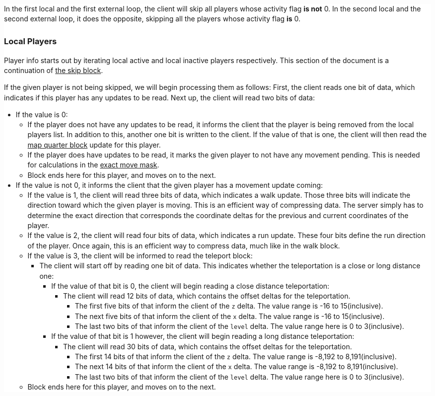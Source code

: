 In the first local and the first external loop, the client will skip all players whose activity flag **is not** 0.
In the second local and the second external loop, it does the opposite, skipping all the players whose activity flag **is** 0.

### Local Players

Player info starts out by iterating local active and local inactive players respectively.
This section of the document is a continuation of [the skip block](#the-skip-block).

If the given player is not being skipped, we will begin processing them as follows:
First, the client reads one bit of data, which indicates if this player has any updates to be read.
Next up, the client will read two bits of data:
- If the value is 0:
  - If the player does not have any updates to be read, it informs the client that the player is being removed from the local players list.
    In addition to this, another one bit is written to the client. If the value of that is one, the client will then
    read the [map quarter block](#map-quarter-block) update for this player.
  - If the player does have updates to be read, it marks the given player to not have any movement pending.
  This is needed for calculations in the [exact move mask](exact-move-mask.md).
  - Block ends here for this player, and moves on to the next.
- If the value is not 0, it informs the client that the given player has a movement update coming:
  - If the value is 1, the client will read three bits of data, which indicates a walk update. Those three bits will indicate
  the direction toward which the given player is moving. This is an efficient way of compressing data. The server
  simply has to determine the exact direction that corresponds the coordinate deltas for the previous and current
  coordinates of the player.
  - If the value is 2, the client will read four bits of data, which indicates a run update. These four bits define
  the run direction of the player. Once again, this is an efficient way to compress data, much like in the walk block.
  - If the value is 3, the client will be informed to read the teleport block:
    - The client will start off by reading one bit of data. This indicates whether the teleportation is a close or
    long distance one:
      - If the value of that bit is 0, the client will begin reading a close distance teleportation:
        - The client will read 12 bits of data, which contains the offset deltas for the teleportation.
          - The first five bits of that inform the client of the `z` delta. The value range is -16 to 15(inclusive).
          - The next five bits of that inform the client of the `x` delta. The value range is -16 to 15(inclusive).
          - The last two bits of that inform the client of the `level` delta. The value range here is 0 to 3(inclusive).
      - If the value of that bit is 1 however, the client will begin reading a long distance teleportation:
        - The client will read 30 bits of data, which contains the offset deltas for the teleportation.
          - The first 14 bits of that inform the client of the `z` delta. The value range is -8,192 to 8,191(inclusive).
          - The next 14 bits of that inform the client of the `x` delta. The value range is -8,192 to 8,191(inclusive).
          - The last two bits of that inform the client of the `level` delta. The value range here is 0 to 3(inclusive).
  - Block ends here for this player, and moves on to the next.
